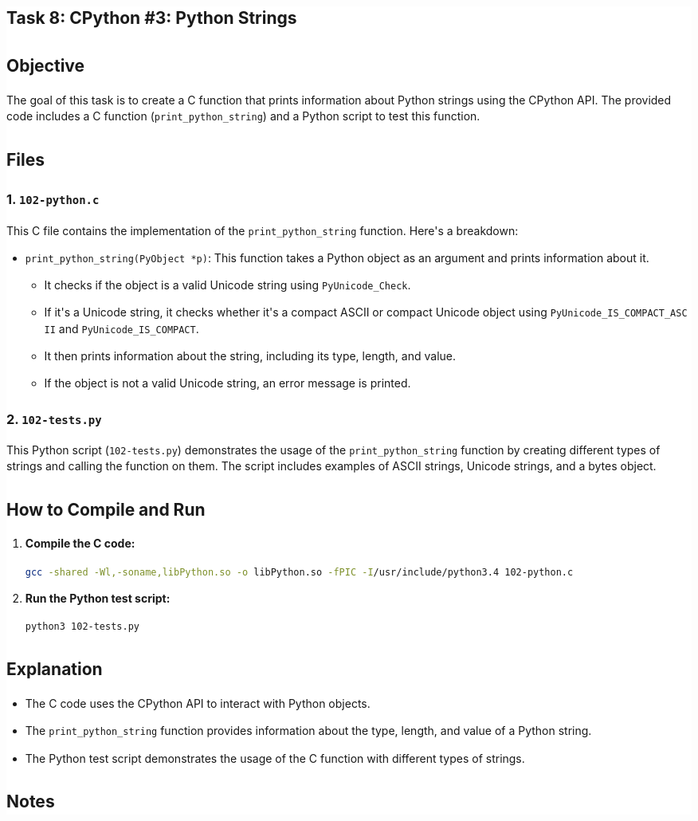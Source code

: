 
## Task 8: CPython #3: Python Strings

## Objective
The goal of this task is to create a C function that prints information about Python strings using the CPython API. The provided code includes a C function (`print_python_string`) and a Python script to test this function.

## Files

### 1. `102-python.c`

This C file contains the implementation of the `print_python_string` function. Here's a breakdown:

- `print_python_string(PyObject *p)`: This function takes a Python object as an argument and prints information about it.

  - It checks if the object is a valid Unicode string using `PyUnicode_Check`.
  
  - If it's a Unicode string, it checks whether it's a compact ASCII or compact Unicode object using `PyUnicode_IS_COMPACT_ASCII` and `PyUnicode_IS_COMPACT`.

  - It then prints information about the string, including its type, length, and value.

  - If the object is not a valid Unicode string, an error message is printed.

### 2. `102-tests.py`

This Python script (`102-tests.py`) demonstrates the usage of the `print_python_string` function by creating different types of strings and calling the function on them. The script includes examples of ASCII strings, Unicode strings, and a bytes object.

## How to Compile and Run

1. **Compile the C code:**
   ```bash
   gcc -shared -Wl,-soname,libPython.so -o libPython.so -fPIC -I/usr/include/python3.4 102-python.c
   ```

2. **Run the Python test script:**
   ```bash
   python3 102-tests.py
   ```

## Explanation

- The C code uses the CPython API to interact with Python objects.

- The `print_python_string` function provides information about the type, length, and value of a Python string.

- The Python test script demonstrates the usage of the C function with different types of strings.

## Notes
